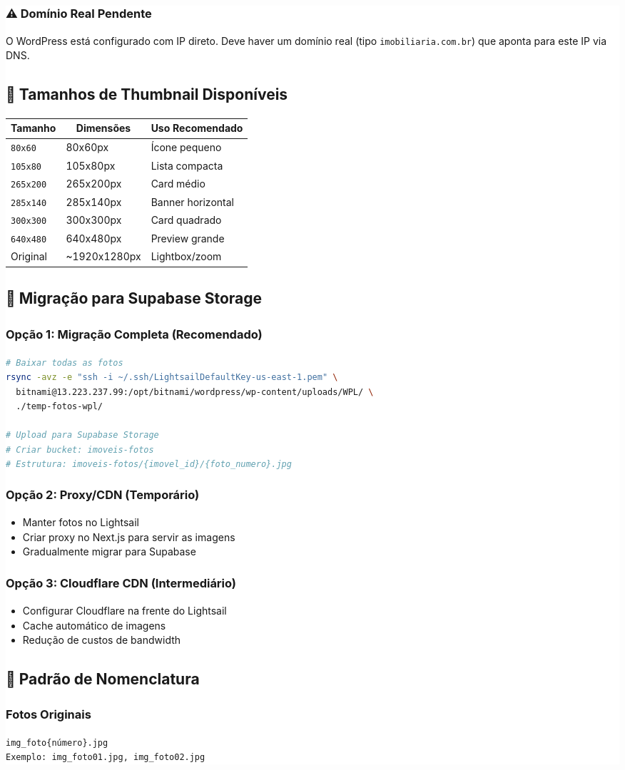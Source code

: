 ### ⚠️ Domínio Real Pendente
O WordPress está configurado com IP direto. Deve haver um domínio real (tipo `imobiliaria.com.br`) que aponta para este IP via DNS.

## 🎨 Tamanhos de Thumbnail Disponíveis

| Tamanho | Dimensões | Uso Recomendado |
|---------|-----------|-----------------|
| `80x60` | 80x60px | Ícone pequeno |
| `105x80` | 105x80px | Lista compacta |
| `265x200` | 265x200px | Card médio |
| `285x140` | 285x140px | Banner horizontal |
| `300x300` | 300x300px | Card quadrado |
| `640x480` | 640x480px | Preview grande |
| Original | ~1920x1280px | Lightbox/zoom |

## 🔧 Migração para Supabase Storage

### Opção 1: Migração Completa (Recomendado)
```bash
# Baixar todas as fotos
rsync -avz -e "ssh -i ~/.ssh/LightsailDefaultKey-us-east-1.pem" \
  bitnami@13.223.237.99:/opt/bitnami/wordpress/wp-content/uploads/WPL/ \
  ./temp-fotos-wpl/

# Upload para Supabase Storage
# Criar bucket: imoveis-fotos
# Estrutura: imoveis-fotos/{imovel_id}/{foto_numero}.jpg
```

### Opção 2: Proxy/CDN (Temporário)
- Manter fotos no Lightsail
- Criar proxy no Next.js para servir as imagens
- Gradualmente migrar para Supabase

### Opção 3: Cloudflare CDN (Intermediário)
- Configurar Cloudflare na frente do Lightsail
- Cache automático de imagens
- Redução de custos de bandwidth

## 📝 Padrão de Nomenclatura

### Fotos Originais
```
img_foto{número}.jpg
Exemplo: img_foto01.jpg, img_foto02.jpg
```

